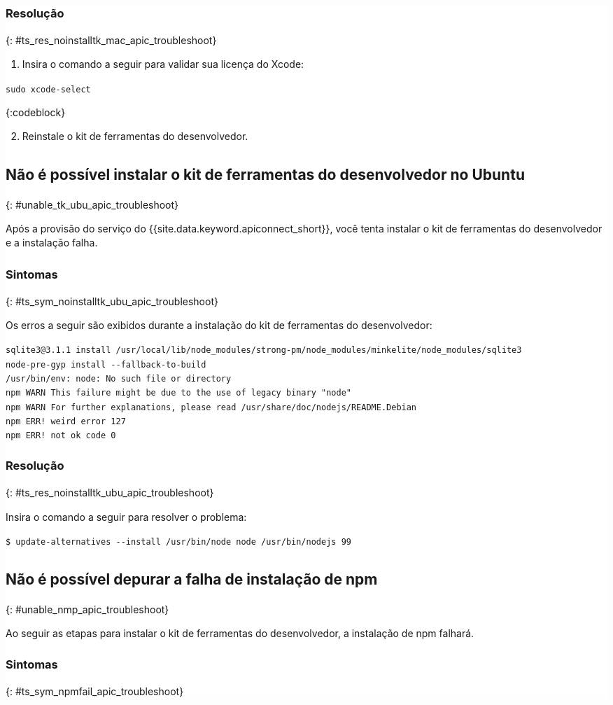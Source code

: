 ### Resolução
{: #ts_res_noinstalltk_mac_apic_troubleshoot}

1. Insira o comando a seguir para validar sua licença do Xcode:
```
sudo xcode-select
```
{:codeblock}

2. Reinstale o kit de ferramentas do desenvolvedor.


## Não é possível instalar o kit de ferramentas do desenvolvedor no Ubuntu
{: #unable_tk_ubu_apic_troubleshoot}

Após a provisão do serviço do
{{site.data.keyword.apiconnect_short}}, você
tenta instalar o kit de ferramentas do desenvolvedor e a instalação falha.

### Sintomas
{: #ts_sym_noinstalltk_ubu_apic_troubleshoot}

Os erros a seguir são exibidos durante a instalação do kit de ferramentas do
desenvolvedor:
```
sqlite3@3.1.1 install /usr/local/lib/node_modules/strong-pm/node_modules/minkelite/node_modules/sqlite3
node-pre-gyp install --fallback-to-build
/usr/bin/env: node: No such file or directory
npm WARN This failure might be due to the use of legacy binary "node"
npm WARN For further explanations, please read /usr/share/doc/nodejs/README.Debian
npm ERR! weird error 127
npm ERR! not ok code 0
```

### Resolução
{: #ts_res_noinstalltk_ubu_apic_troubleshoot}

Insira o comando a seguir para resolver o
problema:
```
$ update-alternatives --install /usr/bin/node node /usr/bin/nodejs 99
```

## Não é possível depurar a falha de instalação de npm
{: #unable_nmp_apic_troubleshoot}

Ao seguir as etapas para instalar o kit de ferramentas do
desenvolvedor, a instalação
de npm falhará.

### Sintomas
{: #ts_sym_npmfail_apic_troubleshoot}
